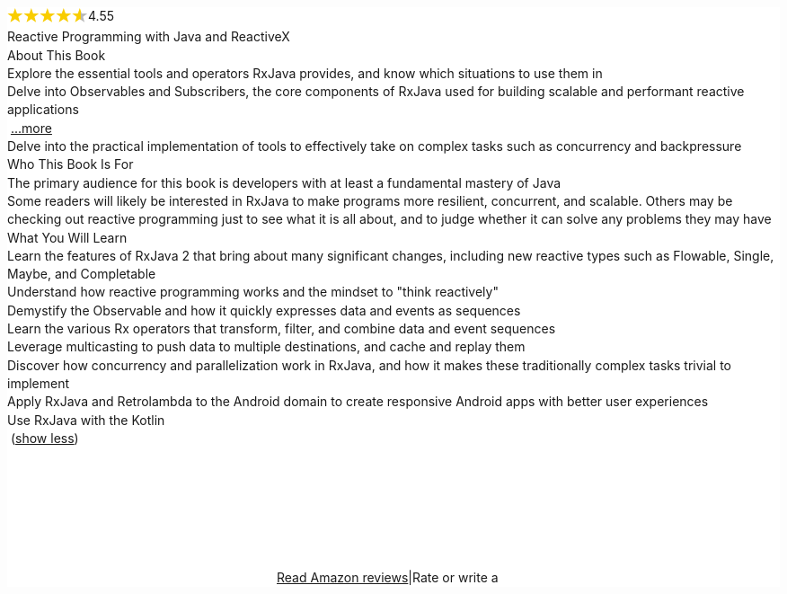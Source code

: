</span><span class="rating"><span class="stars"><div class="star-ratings" style="position: relative; box-sizing: border-box; display: inline-block;"><svg class="star-grad" style="position: absolute; z-index: 0; width: 10px; height: 10px;"><defs><linearGradient id="starGrad975766071487219" x1="0%" y1="0%" x2="100%" y2="0%"><stop offset="0%" class="stop-color-first" style="stop-color: rgb(249, 205, 0); stop-opacity: 1;"></stop><stop offset="55%" class="stop-color-first" style="stop-color: rgb(249, 205, 0); stop-opacity: 1;"></stop><stop offset="55%" class="stop-color-final" style="stop-color: rgb(185, 185, 185); stop-opacity: 1;"></stop><stop offset="100%" class="stop-color-final" style="stop-color: rgb(185, 185, 185); stop-opacity: 1;"></stop></linearGradient></defs></svg><div class="star-container" style="position: relative; display: inline-block; vertical-align: top; padding-right: 0px;"><svg viewBox="0 0 51 48" class="star-svg star-level" style="width: 18px; height: 18px; transition: transform 0.2s ease-in-out 0s;"><path class="star" d="m25,1 6,17h18l-14,11 5,17-15-10-15,10 5-17-14-11h18z" style="fill: rgb(249, 205, 0); transition: fill 0.2s ease-in-out 0s;"></path></svg></div><div class="star-container" style="position: relative; display: inline-block; vertical-align: top; padding-left: 0px; padding-right: 0px;"><svg viewBox="0 0 51 48" class="star-svg star-level" style="width: 18px; height: 18px; transition: transform 0.2s ease-in-out 0s;"><path class="star" d="m25,1 6,17h18l-14,11 5,17-15-10-15,10 5-17-14-11h18z" style="fill: rgb(249, 205, 0); transition: fill 0.2s ease-in-out 0s;"></path></svg></div><div class="star-container" style="position: relative; display: inline-block; vertical-align: top; padding-left: 0px; padding-right: 0px;"><svg viewBox="0 0 51 48" class="star-svg star-level" style="width: 18px; height: 18px; transition: transform 0.2s ease-in-out 0s;"><path class="star" d="m25,1 6,17h18l-14,11 5,17-15-10-15,10 5-17-14-11h18z" style="fill: rgb(249, 205, 0); transition: fill 0.2s ease-in-out 0s;"></path></svg></div><div class="star-container" style="position: relative; display: inline-block; vertical-align: top; padding-left: 0px; padding-right: 0px;"><svg viewBox="0 0 51 48" class="star-svg star-level" style="width: 18px; height: 18px; transition: transform 0.2s ease-in-out 0s;"><path class="star" d="m25,1 6,17h18l-14,11 5,17-15-10-15,10 5-17-14-11h18z" style="fill: rgb(249, 205, 0); transition: fill 0.2s ease-in-out 0s;"></path></svg></div><div class="star-container" style="position: relative; display: inline-block; vertical-align: top; padding-left: 0px;"><svg viewBox="0 0 51 48" class="star-svg star-level star-multi-level" style="width: 18px; height: 18px; transition: transform 0.2s ease-in-out 0s;"><path class="star" d="m25,1 6,17h18l-14,11 5,17-15-10-15,10 5-17-14-11h18z" style="fill: url(&quot;#starGrad975766071487219&quot;); transition: fill 0.2s ease-in-out 0s;"></path></svg></div></div></span><span class="our-rating">4.55</span></span></div></div></div><div class="description collapsed"><div class="p1"><div class="desc-content">Reactive Programming with Java and ReactiveX<br>About This Book<br>Explore the essential tools and operators RxJava provides, and know which situations to use them in<br>Delve into Observables and Subscribers, the core components of RxJava used for building scalable and performant reactive applications</div><span class="toggle showmore">&nbsp;<a href="javascript:void(0);">...more</a></span></div><div class="p2"><div class="desc-content">Delve into the practical implementation of tools to effectively take on complex tasks such as concurrency and backpressure<br>Who This Book Is For<br>The primary audience for this book is developers with at least a fundamental mastery of Java<br>Some readers will likely be interested in RxJava to make programs more resilient, concurrent, and scalable. Others may be checking out reactive programming just to see what it is all about, and to judge whether it can solve any problems they may have<br>What You Will Learn<br>Learn the features of RxJava 2 that bring about many significant changes, including new reactive types such as Flowable, Single, Maybe, and Completable<br>Understand how reactive programming works and the mindset to "think reactively"<br>Demystify the Observable and how it quickly expresses data and events as sequences<br>Learn the various Rx operators that transform, filter, and combine data and event sequences<br>Leverage multicasting to push data to multiple destinations, and cache and replay them<br>Discover how concurrency and parallelization work in RxJava, and how it makes these traditionally complex tasks trivial to implement<br>Apply RxJava and Retrolambda to the Android domain to create responsive Android apps with better user experiences<br>Use RxJava with the Kotlin</div><span class="toggle showless">&nbsp;(<a href="javascript:void(0);">show less</a>)</span></div></div><div class="reviews"><div class="review show-more-reviews"><svg class="ico ico16 review-icon"><use xlink:href="#icon-review"></use></svg><a href="https://www.amazon.com/review/product/1787120422?tag=uuid10-20" rel="nofollow" target="_blank" class="amazon-reviews-link">Read Amazon reviews</a><span class="seperator show">|</span><span class="write-review-text show">Rate or write a